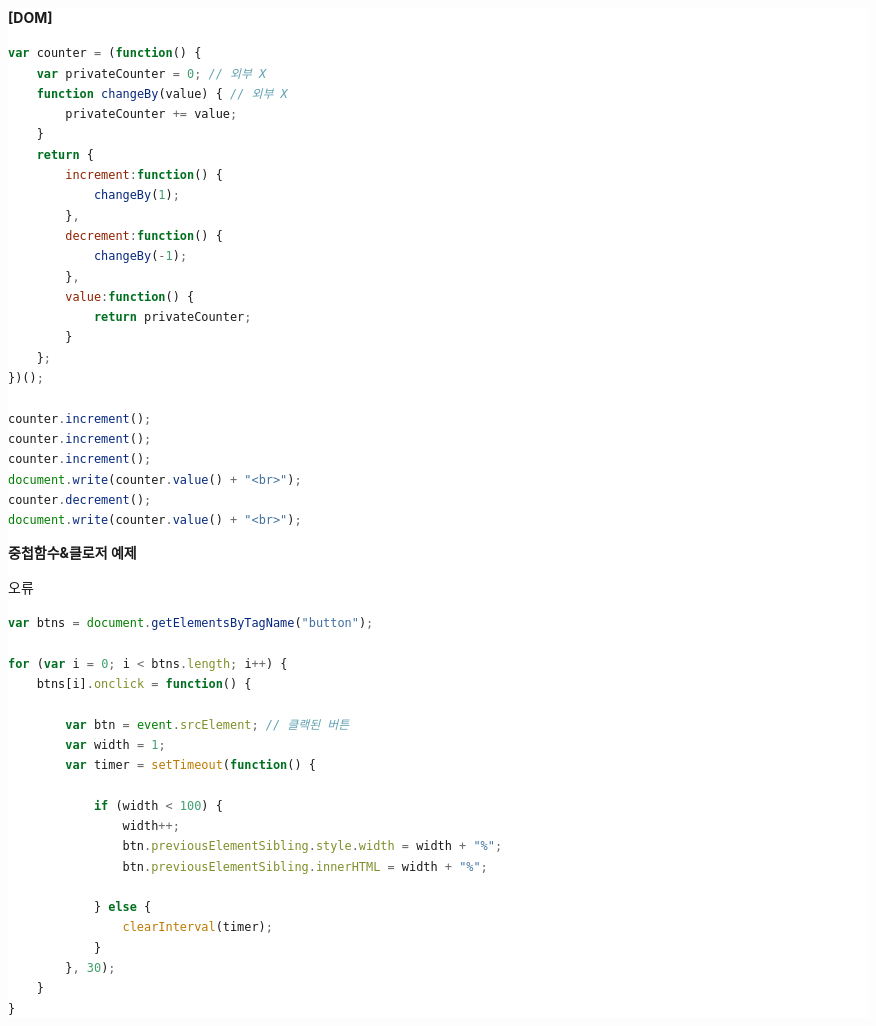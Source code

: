 

**[DOM]**

```javascript
var counter = (function() {
    var privateCounter = 0; // 외부 X
    function changeBy(value) { // 외부 X
        privateCounter += value;
    }
    return {
        increment:function() {
            changeBy(1);
        },
        decrement:function() {
            changeBy(-1);
        },
        value:function() {
            return privateCounter;
        }
    };
})();

counter.increment();
counter.increment();
counter.increment();
document.write(counter.value() + "<br>");
counter.decrement();
document.write(counter.value() + "<br>");
```



**중첩함수&클로저 예제**



오류

```javascript
var btns = document.getElementsByTagName("button");

for (var i = 0; i < btns.length; i++) {
    btns[i].onclick = function() {

        var btn = event.srcElement; // 클랙된 버튼
        var width = 1;
        var timer = setTimeout(function() {

            if (width < 100) {
                width++;
                btn.previousElementSibling.style.width = width + "%";
                btn.previousElementSibling.innerHTML = width + "%";

            } else {
                clearInterval(timer);
            }
        }, 30);
    }
}
```
